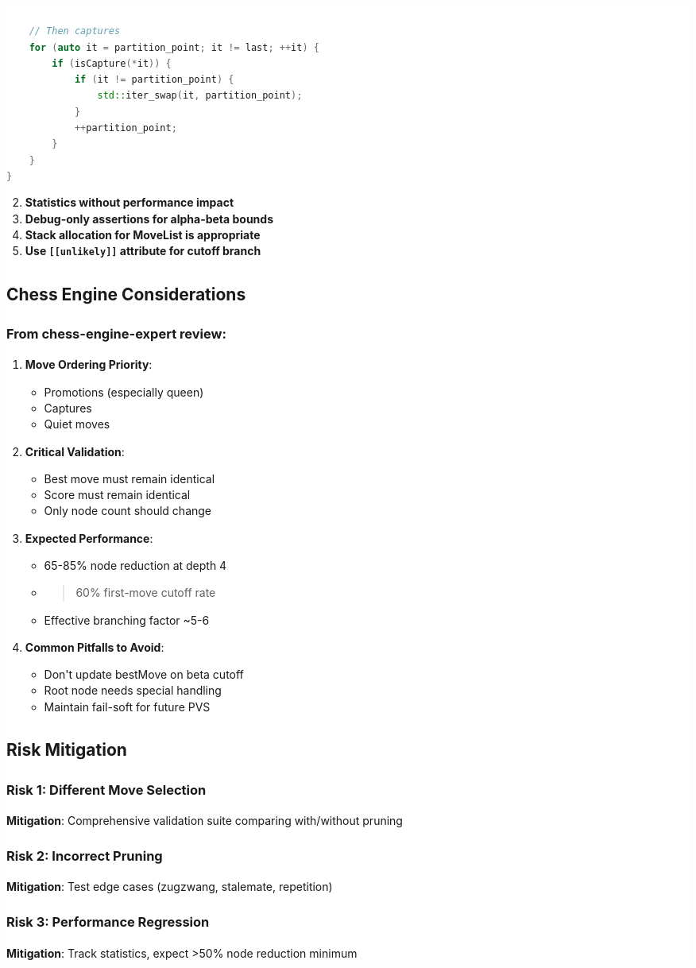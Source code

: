 ```cpp
    
    // Then captures
    for (auto it = partition_point; it != last; ++it) {
        if (isCapture(*it)) {
            if (it != partition_point) {
                std::iter_swap(it, partition_point);
            }
            ++partition_point;
        }
    }
}
```

2. **Statistics without performance impact**
3. **Debug-only assertions for alpha-beta bounds**
4. **Stack allocation for MoveList is appropriate**
5. **Use `[[unlikely]]` attribute for cutoff branch**

## Chess Engine Considerations

### From chess-engine-expert review:

1. **Move Ordering Priority**:
   - Promotions (especially queen)
   - Captures
   - Quiet moves

2. **Critical Validation**:
   - Best move must remain identical
   - Score must remain identical  
   - Only node count should change

3. **Expected Performance**:
   - 65-85% node reduction at depth 4
   - >60% first-move cutoff rate
   - Effective branching factor ~5-6

4. **Common Pitfalls to Avoid**:
   - Don't update bestMove on beta cutoff
   - Root node needs special handling
   - Maintain fail-soft for future PVS

## Risk Mitigation

### Risk 1: Different Move Selection
**Mitigation**: Comprehensive validation suite comparing with/without pruning

### Risk 2: Incorrect Pruning 
**Mitigation**: Test edge cases (zugzwang, stalemate, repetition)

### Risk 3: Performance Regression
**Mitigation**: Track statistics, expect >50% node reduction minimum
